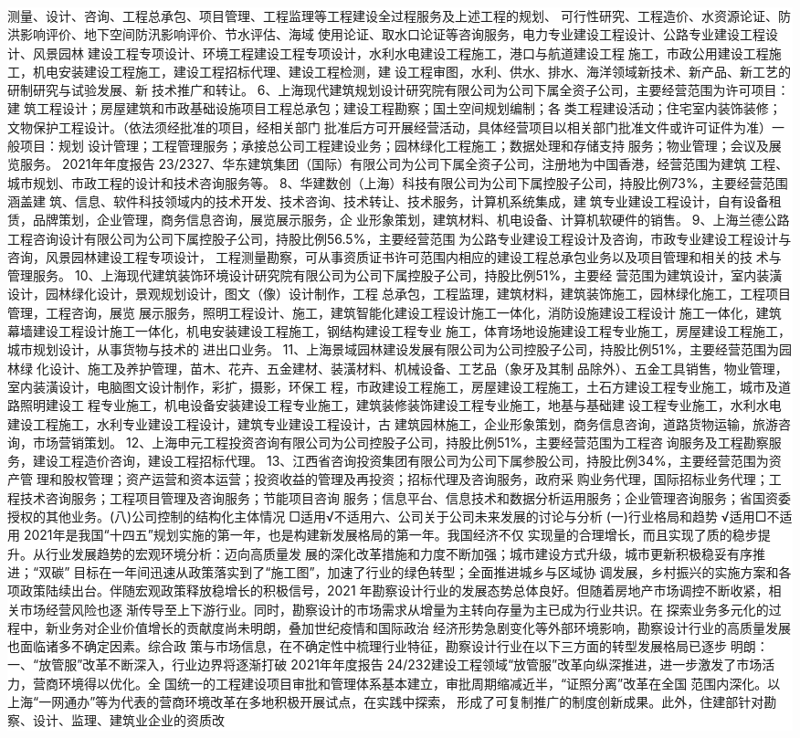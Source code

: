 测量、设计、咨询、工程总承包、项目管理、工程监理等工程建设全过程服务及上述工程的规划、
可行性研究、工程造价、水资源论证、防洪影响评价、地下空间防汛影响评价、节水评估、海域
使用论证、取水口论证等咨询服务，电力专业建设工程设计、公路专业建设工程设计、风景园林
建设工程专项设计、环境工程建设工程专项设计，水利水电建设工程施工，港口与航道建设工程
施工，市政公用建设工程施工，机电安装建设工程施工，建设工程招标代理、建设工程检测，建
设工程审图，水利、供水、排水、海洋领域新技术、新产品、新工艺的研制研究与试验发展、新
技术推广和转让。
6、上海现代建筑规划设计研究院有限公司为公司下属全资子公司，主要经营范围为许可项目：建
筑工程设计；房屋建筑和市政基础设施项目工程总承包；建设工程勘察；国土空间规划编制；各
类工程建设活动；住宅室内装饰装修；文物保护工程设计。（依法须经批准的项目，经相关部门
批准后方可开展经营活动，具体经营项目以相关部门批准文件或许可证件为准）一般项目：规划
设计管理；工程管理服务；承接总公司工程建设业务；园林绿化工程施工；数据处理和存储支持
服务；物业管理；会议及展览服务。
2021年年度报告
23/2327、华东建筑集团（国际）有限公司为公司下属全资子公司，注册地为中国香港，经营范围为建筑
工程、城市规划、市政工程的设计和技术咨询服务等。
8、华建数创（上海）科技有限公司为公司下属控股子公司，持股比例73%，主要经营范围涵盖建
筑、信息、软件科技领域内的技术开发、技术咨询、技术转让、技术服务，计算机系统集成，建
筑专业建设工程设计，自有设备租赁，品牌策划，企业管理，商务信息咨询，展览展示服务，企
业形象策划，建筑材料、机电设备、计算机软硬件的销售。
9、上海兰德公路工程咨询设计有限公司为公司下属控股子公司，持股比例56.5%，主要经营范围
为公路专业建设工程设计及咨询，市政专业建设工程设计与咨询，风景园林建设工程专项设计，
工程测量勘察，可从事资质证书许可范围内相应的建设工程总承包业务以及项目管理和相关的技
术与管理服务。
10、上海现代建筑装饰环境设计研究院有限公司为公司下属控股子公司，持股比例51%，主要经
营范围为建筑设计，室内装潢设计，园林绿化设计，景观规划设计，图文（像）设计制作，工程
总承包，工程监理，建筑材料，建筑装饰施工，园林绿化施工，工程项目管理，工程咨询，展览
展示服务，照明工程设计、施工，建筑智能化建设工程设计施工一体化，消防设施建设工程设计
施工一体化，建筑幕墙建设工程设计施工一体化，机电安装建设工程施工，钢结构建设工程专业
施工，体育场地设施建设工程专业施工，房屋建设工程施工，城市规划设计，从事货物与技术的
进出口业务。
11、上海景域园林建设发展有限公司为公司控股子公司，持股比例51%，主要经营范围为园林绿
化设计、施工及养护管理，苗木、花卉、五金建材、装潢材料、机械设备、工艺品（象牙及其制
品除外）、五金工具销售，物业管理，室内装潢设计，电脑图文设计制作，彩扩，摄影，环保工
程，市政建设工程施工，房屋建设工程施工，土石方建设工程专业施工，城市及道路照明建设工
程专业施工，机电设备安装建设工程专业施工，建筑装修装饰建设工程专业施工，地基与基础建
设工程专业施工，水利水电建设工程施工，水利专业建设工程设计，建筑专业建设工程设计，古
建筑园林施工，企业形象策划，商务信息咨询，道路货物运输，旅游咨询，市场营销策划。
12、上海申元工程投资咨询有限公司为公司控股子公司，持股比例51%，主要经营范围为工程咨
询服务及工程勘察服务，建设工程造价咨询，建设工程招标代理。
13、江西省咨询投资集团有限公司为公司下属参股公司，持股比例34%，主要经营范围为资产管
理和股权管理；资产运营和资本运营；投资收益的管理及再投资；招标代理及咨询服务，政府采
购业务代理，国际招标业务代理；工程技术咨询服务；工程项目管理及咨询服务；节能项目咨询
服务；信息平台、信息技术和数据分析运用服务；企业管理咨询服务；省国资委授权的其他业务。(八)公司控制的结构化主体情况
□适用√不适用六、公司关于公司未来发展的讨论与分析
(一)行业格局和趋势
√适用□不适用
2021年是我国“十四五”规划实施的第一年，也是构建新发展格局的第一年。我国经济不仅
实现量的合理增长，而且实现了质的稳步提升。从行业发展趋势的宏观环境分析：迈向高质量发
展的深化改革措施和力度不断加强；城市建设方式升级，城市更新积极稳妥有序推进；“双碳”
目标在一年间迅速从政策落实到了“施工图”，加速了行业的绿色转型；全面推进城乡与区域协
调发展，乡村振兴的实施方案和各项政策陆续出台。伴随宏观政策释放稳增长的积极信号，2021
年勘察设计行业的发展态势总体良好。但随着房地产市场调控不断收紧，相关市场经营风险也逐
渐传导至上下游行业。同时，勘察设计的市场需求从增量为主转向存量为主已成为行业共识。在
探索业务多元化的过程中，新业务对企业价值增长的贡献度尚未明朗，叠加世纪疫情和国际政治
经济形势急剧变化等外部环境影响，勘察设计行业的高质量发展也面临诸多不确定因素。综合政
策与市场信息，在不确定性中梳理行业特征，勘察设计行业在以下三方面的转型发展格局已逐步
明朗：
一、“放管服”改革不断深入，行业边界将逐渐打破
2021年年度报告
24/232建设工程领域“放管服”改革向纵深推进，进一步激发了市场活力，营商环境得以优化。全
国统一的工程建设项目审批和管理体系基本建立，审批周期缩减近半，“证照分离”改革在全国
范围内深化。以上海“一网通办”等为代表的营商环境改革在多地积极开展试点，在实践中探索，
形成了可复制推广的制度创新成果。此外，住建部针对勘察、设计、监理、建筑业企业的资质改